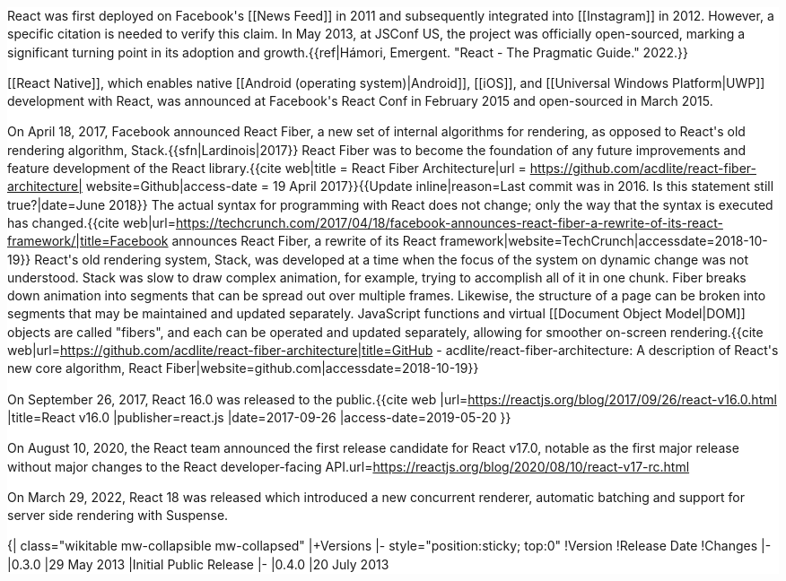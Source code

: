 React was first deployed on Facebook's [[News Feed]] in 2011 and subsequently integrated into [[Instagram]] in 2012. However, a specific citation is needed to verify this claim. In May 2013, at JSConf US, the project was officially open-sourced, marking a significant turning point in its adoption and growth.{{ref|Hámori, Emergent. "React - The Pragmatic Guide." 2022.}}


[[React Native]], which enables native [[Android (operating system)|Android]], [[iOS]], and [[Universal Windows Platform|UWP]] development with React, was announced at Facebook's React Conf in February 2015 and open-sourced in March 2015.

On April 18, 2017, Facebook announced React Fiber, a new set of internal algorithms for rendering, as opposed to React's old rendering algorithm, Stack.{{sfn|Lardinois|2017}} React Fiber was to become the foundation of any future improvements and feature development of the React library.<ref>{{cite web|title = React Fiber Architecture|url = https://github.com/acdlite/react-fiber-architecture| website=Github|access-date = 19 April 2017}}</ref>{{Update inline|reason=Last commit was in 2016. Is this statement still true?|date=June 2018}} The actual syntax for programming with React does not change; only the way that the syntax is executed has changed.<ref name="techcrunch">{{cite web|url=https://techcrunch.com/2017/04/18/facebook-announces-react-fiber-a-rewrite-of-its-react-framework/|title=Facebook announces React Fiber, a rewrite of its React framework|website=TechCrunch|accessdate=2018-10-19}}</ref> React's old rendering system, Stack, was developed at a time when the focus of the system on dynamic change was not understood. Stack was slow to draw complex animation, for example, trying to accomplish all of it in one chunk. Fiber breaks down animation into segments that can be spread out over multiple frames. Likewise, the structure of a page can be broken into segments that may be maintained and updated separately. JavaScript functions and virtual [[Document Object Model|DOM]] objects are called "fibers", and each can be operated and updated separately, allowing for smoother on-screen rendering.<ref name="github">{{cite web|url=https://github.com/acdlite/react-fiber-architecture|title=GitHub - acdlite/react-fiber-architecture: A description of React's new core algorithm, React Fiber|website=github.com|accessdate=2018-10-19}}</ref>

On September 26, 2017, React 16.0 was released to the public.<ref>{{cite web
|url=https://reactjs.org/blog/2017/09/26/react-v16.0.html
|title=React v16.0
|publisher=react.js
|date=2017-09-26
|access-date=2019-05-20
}}</ref>

On August 10, 2020, the React team announced the first release candidate for React v17.0, notable as the first major release without major changes to the React developer-facing API.<ref>url=https://reactjs.org/blog/2020/08/10/react-v17-rc.html</ref>

On March 29, 2022, React 18 was released which introduced a new concurrent renderer, automatic batching and support for server side rendering with Suspense.<ref name=":1" />

{| class="wikitable mw-collapsible mw-collapsed"
|+Versions
|- style="position:sticky; top:0"
!Version
!Release Date
!Changes
|-
|0.3.0
|29 May 2013
|Initial Public Release
|-
|0.4.0
|20 July 2013